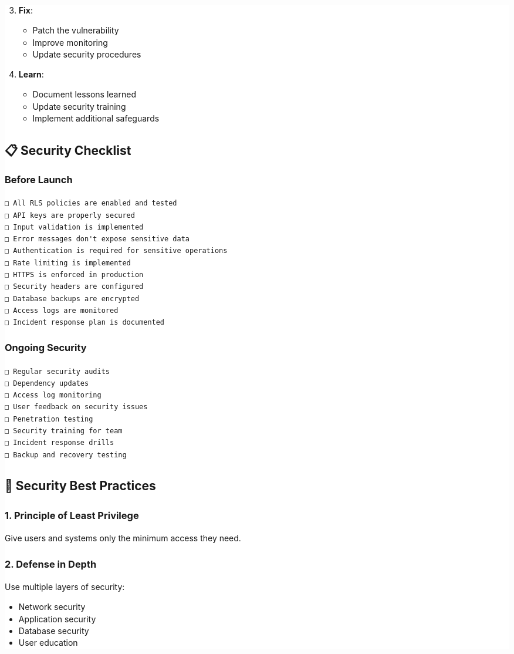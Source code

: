 3. **Fix**:
   - Patch the vulnerability
   - Improve monitoring
   - Update security procedures

4. **Learn**:
   - Document lessons learned
   - Update security training
   - Implement additional safeguards

## 📋 Security Checklist

### Before Launch

```
□ All RLS policies are enabled and tested
□ API keys are properly secured
□ Input validation is implemented
□ Error messages don't expose sensitive data
□ Authentication is required for sensitive operations
□ Rate limiting is implemented
□ HTTPS is enforced in production
□ Security headers are configured
□ Database backups are encrypted
□ Access logs are monitored
□ Incident response plan is documented
```

### Ongoing Security

```
□ Regular security audits
□ Dependency updates
□ Access log monitoring
□ User feedback on security issues
□ Penetration testing
□ Security training for team
□ Incident response drills
□ Backup and recovery testing
```

## 🎯 Security Best Practices

### 1. **Principle of Least Privilege**
Give users and systems only the minimum access they need.

### 2. **Defense in Depth**
Use multiple layers of security:
- Network security
- Application security
- Database security
- User education
